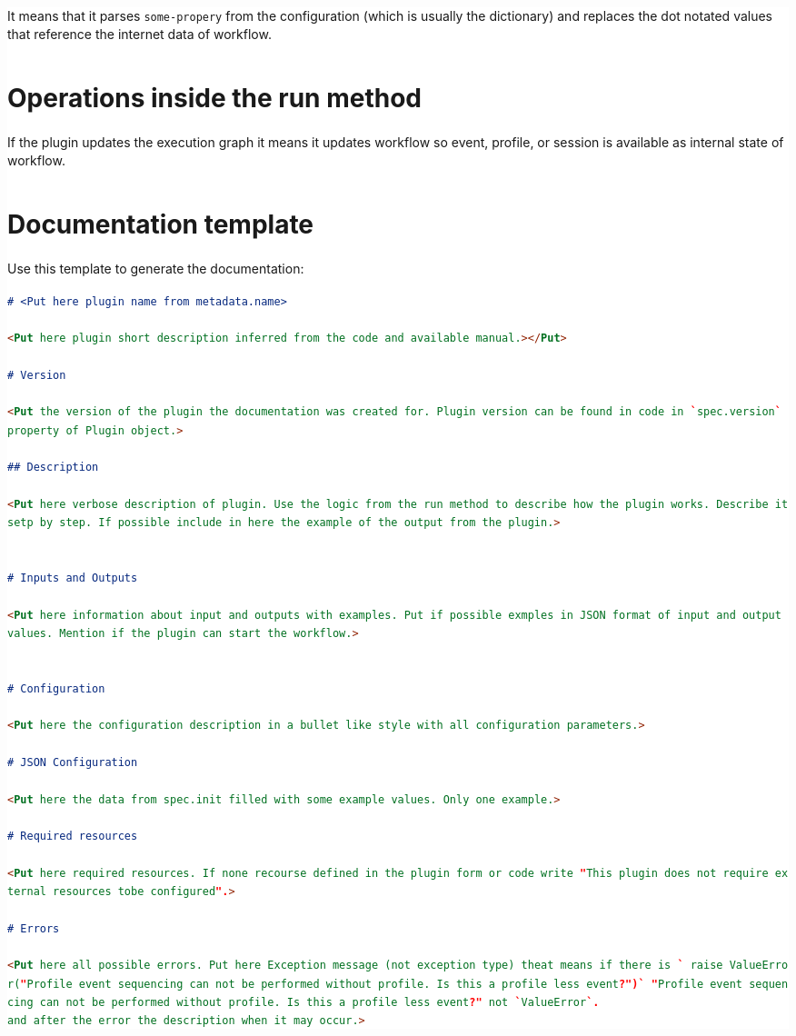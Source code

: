 It means that it parses `some-propery` from the configuration (which is usually the dictionary) and replaces the dot notated values that reference the internet data of workflow. 


# Operations inside the run method

If the plugin updates the execution graph it means it updates workflow so event, profile, or session is available as internal state of workflow.

# Documentation template

Use this template to generate the documentation:


```markdown
# <Put here plugin name from metadata.name>

<Put here plugin short description inferred from the code and available manual.></Put>

# Version

<Put the version of the plugin the documentation was created for. Plugin version can be found in code in `spec.version` property of Plugin object.>

## Description

<Put here verbose description of plugin. Use the logic from the run method to describe how the plugin works. Describe it setp by step. If possible include in here the example of the output from the plugin.> 


# Inputs and Outputs

<Put here information about input and outputs with examples. Put if possible exmples in JSON format of input and output values. Mention if the plugin can start the workflow.>


# Configuration

<Put here the configuration description in a bullet like style with all configuration parameters.>

# JSON Configuration

<Put here the data from spec.init filled with some example values. Only one example.>

# Required resources

<Put here required resources. If none recourse defined in the plugin form or code write "This plugin does not require external resources tobe configured".>

# Errors

<Put here all possible errors. Put here Exception message (not exception type) theat means if there is ` raise ValueError("Profile event sequencing can not be performed without profile. Is this a profile less event?")` "Profile event sequencing can not be performed without profile. Is this a profile less event?" not `ValueError`.
and after the error the description when it may occur.>

```
